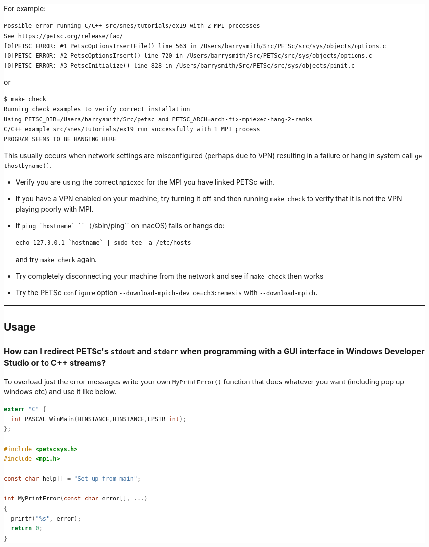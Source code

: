 For example:

```none
Possible error running C/C++ src/snes/tutorials/ex19 with 2 MPI processes
See https://petsc.org/release/faq/
[0]PETSC ERROR: #1 PetscOptionsInsertFile() line 563 in /Users/barrysmith/Src/PETSc/src/sys/objects/options.c
[0]PETSC ERROR: #2 PetscOptionsInsert() line 720 in /Users/barrysmith/Src/PETSc/src/sys/objects/options.c
[0]PETSC ERROR: #3 PetscInitialize() line 828 in /Users/barrysmith/Src/PETSc/src/sys/objects/pinit.c
```

or

```none
$ make check
Running check examples to verify correct installation
Using PETSC_DIR=/Users/barrysmith/Src/petsc and PETSC_ARCH=arch-fix-mpiexec-hang-2-ranks
C/C++ example src/snes/tutorials/ex19 run successfully with 1 MPI process
PROGRAM SEEMS TO BE HANGING HERE
```

This usually occurs when network settings are misconfigured (perhaps due to VPN) resulting in a failure or hang in system call `gethostbyname()`.

- Verify you are using the correct `mpiexec` for the MPI you have linked PETSc with.

- If you have a VPN enabled on your machine, try turning it off and then running `make check` to
  verify that it is not the VPN playing poorly with MPI.

- If ``` ping `hostname` `` ( ```/sbin/ping\`\` on macOS) fails or hangs do:

  ```none
  echo 127.0.0.1 `hostname` | sudo tee -a /etc/hosts
  ```

  and try `make check` again.

- Try completely disconnecting your machine from the network and see if `make check` then works

- Try the PETSc `configure` option `--download-mpich-device=ch3:nemesis` with `--download-mpich`.

______________________________________________________________________

## Usage

### How can I redirect PETSc's `stdout` and `stderr` when programming with a GUI interface in Windows Developer Studio or to C++ streams?

To overload just the error messages write your own `MyPrintError()` function that does
whatever you want (including pop up windows etc) and use it like below.

```c
extern "C" {
  int PASCAL WinMain(HINSTANCE,HINSTANCE,LPSTR,int);
};

#include <petscsys.h>
#include <mpi.h>

const char help[] = "Set up from main";

int MyPrintError(const char error[], ...)
{
  printf("%s", error);
  return 0;
}

```